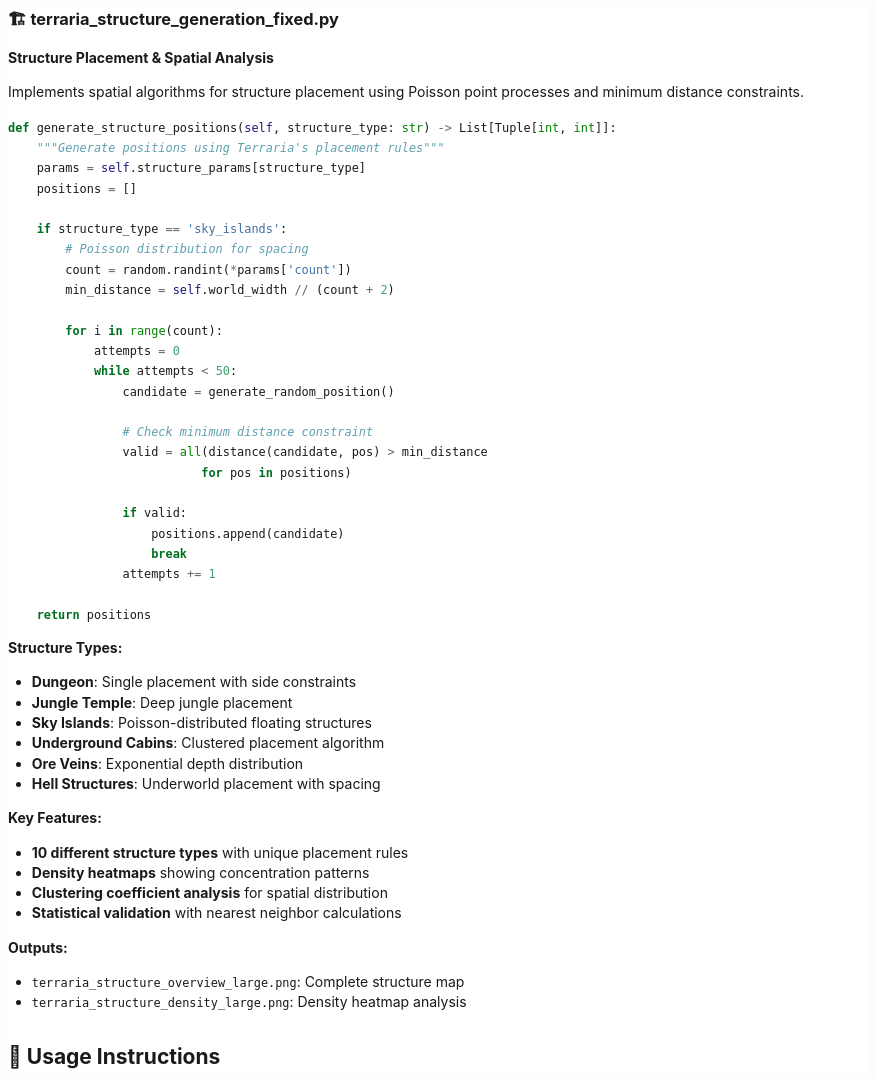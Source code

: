 
### 🏗️ terraria_structure_generation_fixed.py
**Structure Placement & Spatial Analysis**

Implements spatial algorithms for structure placement using Poisson point processes and minimum distance constraints.

```python
def generate_structure_positions(self, structure_type: str) -> List[Tuple[int, int]]:
    """Generate positions using Terraria's placement rules"""
    params = self.structure_params[structure_type]
    positions = []
    
    if structure_type == 'sky_islands':
        # Poisson distribution for spacing
        count = random.randint(*params['count'])
        min_distance = self.world_width // (count + 2)
        
        for i in range(count):
            attempts = 0
            while attempts < 50:
                candidate = generate_random_position()
                
                # Check minimum distance constraint
                valid = all(distance(candidate, pos) > min_distance 
                           for pos in positions)
                
                if valid:
                    positions.append(candidate)
                    break
                attempts += 1
    
    return positions
```

**Structure Types:**
- **Dungeon**: Single placement with side constraints
- **Jungle Temple**: Deep jungle placement
- **Sky Islands**: Poisson-distributed floating structures
- **Underground Cabins**: Clustered placement algorithm
- **Ore Veins**: Exponential depth distribution
- **Hell Structures**: Underworld placement with spacing

**Key Features:**
- **10 different structure types** with unique placement rules
- **Density heatmaps** showing concentration patterns
- **Clustering coefficient analysis** for spatial distribution
- **Statistical validation** with nearest neighbor calculations

**Outputs:**
- `terraria_structure_overview_large.png`: Complete structure map
- `terraria_structure_density_large.png`: Density heatmap analysis

## 🔧 Usage Instructions
